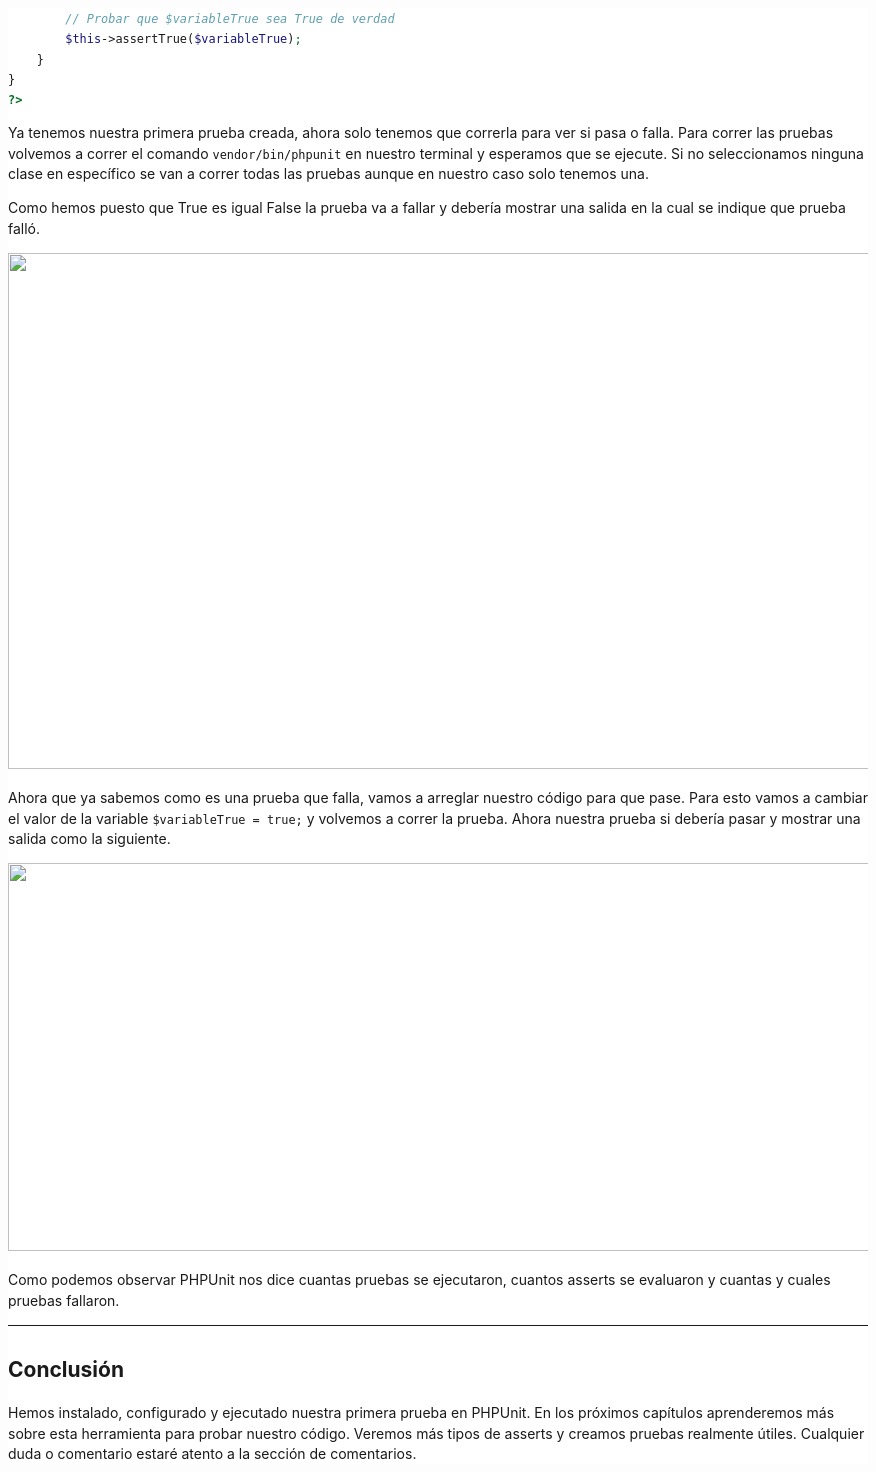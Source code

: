 ```php
        // Probar que $variableTrue sea True de verdad
        $this->assertTrue($variableTrue);
    }
}
?>
```

Ya tenemos nuestra primera prueba creada, ahora solo tenemos que correrla para ver si pasa o falla. Para correr las pruebas volvemos a correr el comando `vendor/bin/phpunit` en nuestro terminal y esperamos que se ejecute. Si no seleccionamos ninguna clase en específico se van a correr todas las pruebas aunque en nuestro caso solo tenemos una.

Como hemos puesto que True es igual False la prueba va a fallar y debería mostrar una salida en la cual se indique que prueba falló.

<img src="http://i.imgur.com/TSH8Vhs.png" width="1158" height="516" class="alignnone" />

Ahora que ya sabemos como es una prueba que falla, vamos a arreglar nuestro código para que pase. Para esto vamos a cambiar el valor de la variable `$variableTrue = true;` y volvemos a correr la prueba. Ahora nuestra prueba si debería pasar y mostrar una salida como la siguiente.

<img src="http://i.imgur.com/k10RZKL.png?1" width="1104" height="388" class="alignnone" />

Como podemos observar PHPUnit nos dice cuantas pruebas se ejecutaron, cuantos asserts se evaluaron y cuantas y cuales pruebas fallaron.

* * *

## Conclusión

Hemos instalado, configurado y ejecutado nuestra primera prueba en PHPUnit. En los próximos capítulos aprenderemos más sobre esta herramienta para probar nuestro código. Veremos más tipos de asserts y creamos pruebas realmente útiles. Cualquier duda o comentario estaré atento a la sección de comentarios.

